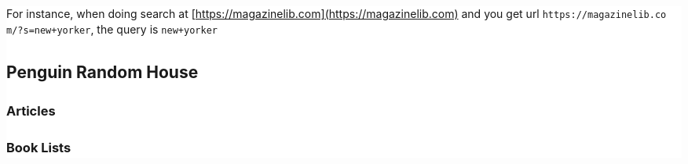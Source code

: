 <Route namespace="magazinelib" :data='{"path":"/latest-magazine/:query?","categories":["reading"],"example":"/magazinelib/latest-magazine/new+yorker","parameters":{"query":"query, search page querystring"},"features":{"requireConfig":false,"requirePuppeteer":false,"antiCrawler":false,"supportBT":false,"supportPodcast":false,"supportScihub":false},"name":"Latest Magazine","maintainers":["EthanWng97"],"description":"For instance, when doing search at [https://magazinelib.com](https://magazinelib.com) and you get url `https://magazinelib.com/?s=new+yorker`, the query is `new+yorker`","location":"latest-magazine.ts"}' :test='{"code":1,"message":"AssertionError: expected 503 to be 200 // Object.is equality\n    at /home/runner/work/RSSHub/RSSHub/lib/routes.test.ts:79:41\n    at processTicksAndRejections (node:internal/process/task_queues:105:5)\n    at runTest (file:///home/runner/work/RSSHub/RSSHub/node_modules/.pnpm/@vitest+runner@2.0.5/node_modules/@vitest/runner/dist/index.js:960:11)\n    at async Promise.all (index 1103)\n    at runSuite (file:///home/runner/work/RSSHub/RSSHub/node_modules/.pnpm/@vitest+runner@2.0.5/node_modules/@vitest/runner/dist/index.js:1102:13)\n    at runSuite (file:///home/runner/work/RSSHub/RSSHub/node_modules/.pnpm/@vitest+runner@2.0.5/node_modules/@vitest/runner/dist/index.js:1116:15)\n    at runFiles (file:///home/runner/work/RSSHub/RSSHub/node_modules/.pnpm/@vitest+runner@2.0.5/node_modules/@vitest/runner/dist/index.js:1173:5)\n    at startTests (file:///home/runner/work/RSSHub/RSSHub/node_modules/.pnpm/@vitest+runner@2.0.5/node_modules/@vitest/runner/dist/index.js:1182:3)\n    at file:///home/runner/work/RSSHub/RSSHub/node_modules/.pnpm/vitest@2.0.5_@types+node@22.9.1_jsdom@25.0.1_bufferutil@4.0.8_utf-8-validate@5.0.10_/node_modules/vitest/dist/chunks/runBaseTests.CyvqmuC9.js:130:11\n    at withEnv (file:///home/runner/work/RSSHub/RSSHub/node_modules/.pnpm/vitest@2.0.5_@types+node@22.9.1_jsdom@25.0.1_bufferutil@4.0.8_utf-8-validate@5.0.10_/node_modules/vitest/dist/chunks/runBaseTests.CyvqmuC9.js:94:5)\n    at run (file:///home/runner/work/RSSHub/RSSHub/node_modules/.pnpm/vitest@2.0.5_@types+node@22.9.1_jsdom@25.0.1_bufferutil@4.0.8_utf-8-validate@5.0.10_/node_modules/vitest/dist/chunks/runBaseTests.CyvqmuC9.js:116:3)\n    at runBaseTests (file:///home/runner/work/RSSHub/RSSHub/node_modules/.pnpm/vitest@2.0.5_@types+node@22.9.1_jsdom@25.0.1_bufferutil@4.0.8_utf-8-validate@5.0.10_/node_modules/vitest/dist/chunks/base.CC5R_kgU.js:31:3)\n    at ForksBaseWorker.executeTests (file:///home/runner/work/RSSHub/RSSHub/node_modules/.pnpm/vitest@2.0.5_@types+node@22.9.1_jsdom@25.0.1_bufferutil@4.0.8_utf-8-validate@5.0.10_/node_modules/vitest/dist/workers/forks.js:25:7)\n    at execute (file:///home/runner/work/RSSHub/RSSHub/node_modules/.pnpm/vitest@2.0.5_@types+node@22.9.1_jsdom@25.0.1_bufferutil@4.0.8_utf-8-validate@5.0.10_/node_modules/vitest/dist/worker.js:115:5)\n    at onMessage (file:///home/runner/work/RSSHub/RSSHub/node_modules/.pnpm/tinypool@1.0.1/node_modules/tinypool/dist/entry/process.js:55:20)"}' />

For instance, when doing search at [https://magazinelib.com](https://magazinelib.com) and you get url `https://magazinelib.com/?s=new+yorker`, the query is `new+yorker`

## Penguin Random House <Site url="penguinrandomhouse.com"/>

### Articles <Site url="penguinrandomhouse.com/articles" size="sm" />

<Route namespace="penguin-random-house" :data='{"path":"/articles","categories":["reading"],"example":"/penguin-random-house/articles","parameters":{},"features":{"requireConfig":false,"requirePuppeteer":false,"antiCrawler":false,"supportBT":false,"supportPodcast":false,"supportScihub":false},"radar":[{"source":["penguinrandomhouse.com/articles"]}],"name":"Articles","maintainers":["StevenRCE0"],"url":"penguinrandomhouse.com/articles","location":"articles.ts"}' :test='undefined' />

### Book Lists <Site url="penguinrandomhouse.com/the-read-down" size="sm" />

<Route namespace="penguin-random-house" :data='{"path":"/the-read-down","categories":["reading"],"example":"/penguin-random-house/the-read-down","parameters":{},"features":{"requireConfig":false,"requirePuppeteer":false,"antiCrawler":false,"supportBT":false,"supportPodcast":false,"supportScihub":false},"radar":[{"source":["penguinrandomhouse.com/the-read-down"]}],"name":"Book Lists","maintainers":["StevenRCE0"],"url":"penguinrandomhouse.com/the-read-down","location":"thereaddown.ts"}' :test='undefined' />
